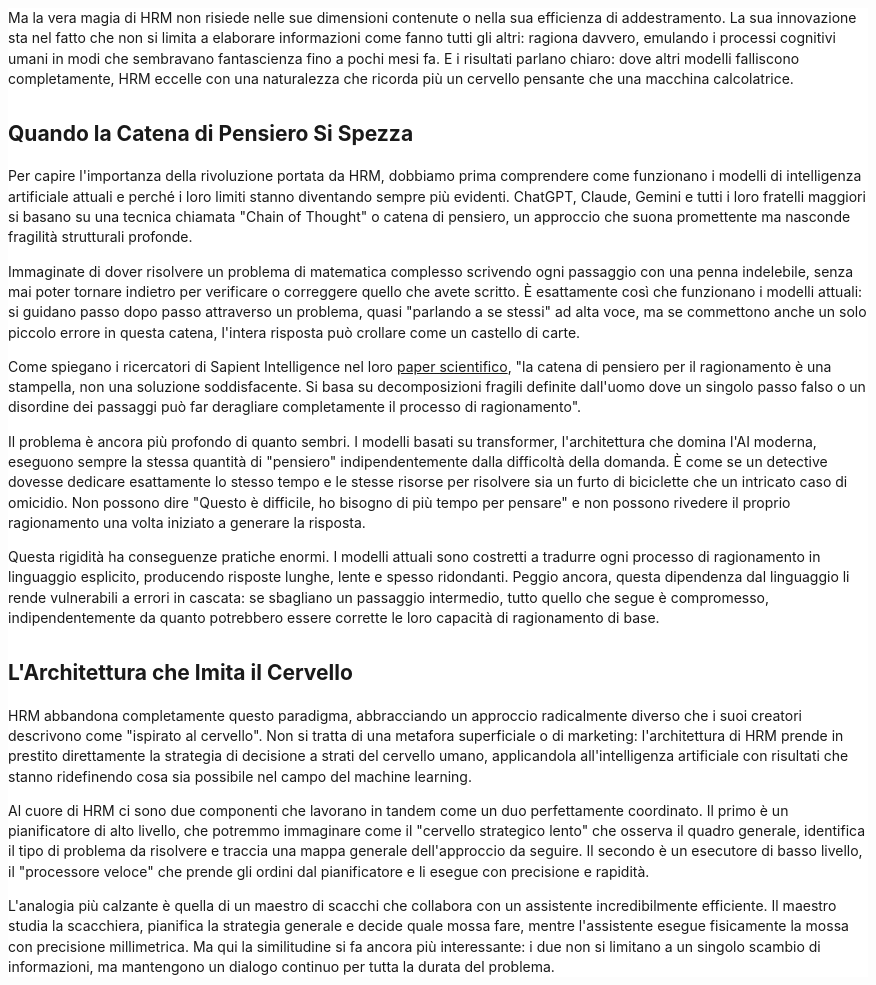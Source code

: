 Ma la vera magia di HRM non risiede nelle sue dimensioni contenute o nella sua efficienza di addestramento. La sua innovazione sta nel fatto che non si limita a elaborare informazioni come fanno tutti gli altri: ragiona davvero, emulando i processi cognitivi umani in modi che sembravano fantascienza fino a pochi mesi fa. E i risultati parlano chiaro: dove altri modelli falliscono completamente, HRM eccelle con una naturalezza che ricorda più un cervello pensante che una macchina calcolatrice.

## Quando la Catena di Pensiero Si Spezza

Per capire l'importanza della rivoluzione portata da HRM, dobbiamo prima comprendere come funzionano i modelli di intelligenza artificiale attuali e perché i loro limiti stanno diventando sempre più evidenti. ChatGPT, Claude, Gemini e tutti i loro fratelli maggiori si basano su una tecnica chiamata "Chain of Thought" o catena di pensiero, un approccio che suona promettente ma nasconde fragilità strutturali profonde.

Immaginate di dover risolvere un problema di matematica complesso scrivendo ogni passaggio con una penna indelebile, senza mai poter tornare indietro per verificare o correggere quello che avete scritto. È esattamente così che funzionano i modelli attuali: si guidano passo dopo passo attraverso un problema, quasi "parlando a se stessi" ad alta voce, ma se commettono anche un solo piccolo errore in questa catena, l'intera risposta può crollare come un castello di carte.

Come spiegano i ricercatori di Sapient Intelligence nel loro [paper scientifico](https://arxiv.org/abs/2506.21734), "la catena di pensiero per il ragionamento è una stampella, non una soluzione soddisfacente. Si basa su decomposizioni fragili definite dall'uomo dove un singolo passo falso o un disordine dei passaggi può far deragliare completamente il processo di ragionamento".

Il problema è ancora più profondo di quanto sembri. I modelli basati su transformer, l'architettura che domina l'AI moderna, eseguono sempre la stessa quantità di "pensiero" indipendentemente dalla difficoltà della domanda. È come se un detective dovesse dedicare esattamente lo stesso tempo e le stesse risorse per risolvere sia un furto di biciclette che un intricato caso di omicidio. Non possono dire "Questo è difficile, ho bisogno di più tempo per pensare" e non possono rivedere il proprio ragionamento una volta iniziato a generare la risposta.

Questa rigidità ha conseguenze pratiche enormi. I modelli attuali sono costretti a tradurre ogni processo di ragionamento in linguaggio esplicito, producendo risposte lunghe, lente e spesso ridondanti. Peggio ancora, questa dipendenza dal linguaggio li rende vulnerabili a errori in cascata: se sbagliano un passaggio intermedio, tutto quello che segue è compromesso, indipendentemente da quanto potrebbero essere corrette le loro capacità di ragionamento di base.

## L'Architettura che Imita il Cervello

HRM abbandona completamente questo paradigma, abbracciando un approccio radicalmente diverso che i suoi creatori descrivono come "ispirato al cervello". Non si tratta di una metafora superficiale o di marketing: l'architettura di HRM prende in prestito direttamente la strategia di decisione a strati del cervello umano, applicandola all'intelligenza artificiale con risultati che stanno ridefinendo cosa sia possibile nel campo del machine learning.

Al cuore di HRM ci sono due componenti che lavorano in tandem come un duo perfettamente coordinato. Il primo è un pianificatore di alto livello, che potremmo immaginare come il "cervello strategico lento" che osserva il quadro generale, identifica il tipo di problema da risolvere e traccia una mappa generale dell'approccio da seguire. Il secondo è un esecutore di basso livello, il "processore veloce" che prende gli ordini dal pianificatore e li esegue con precisione e rapidità.

L'analogia più calzante è quella di un maestro di scacchi che collabora con un assistente incredibilmente efficiente. Il maestro studia la scacchiera, pianifica la strategia generale e decide quale mossa fare, mentre l'assistente esegue fisicamente la mossa con precisione millimetrica. Ma qui la similitudine si fa ancora più interessante: i due non si limitano a un singolo scambio di informazioni, ma mantengono un dialogo continuo per tutta la durata del problema.

